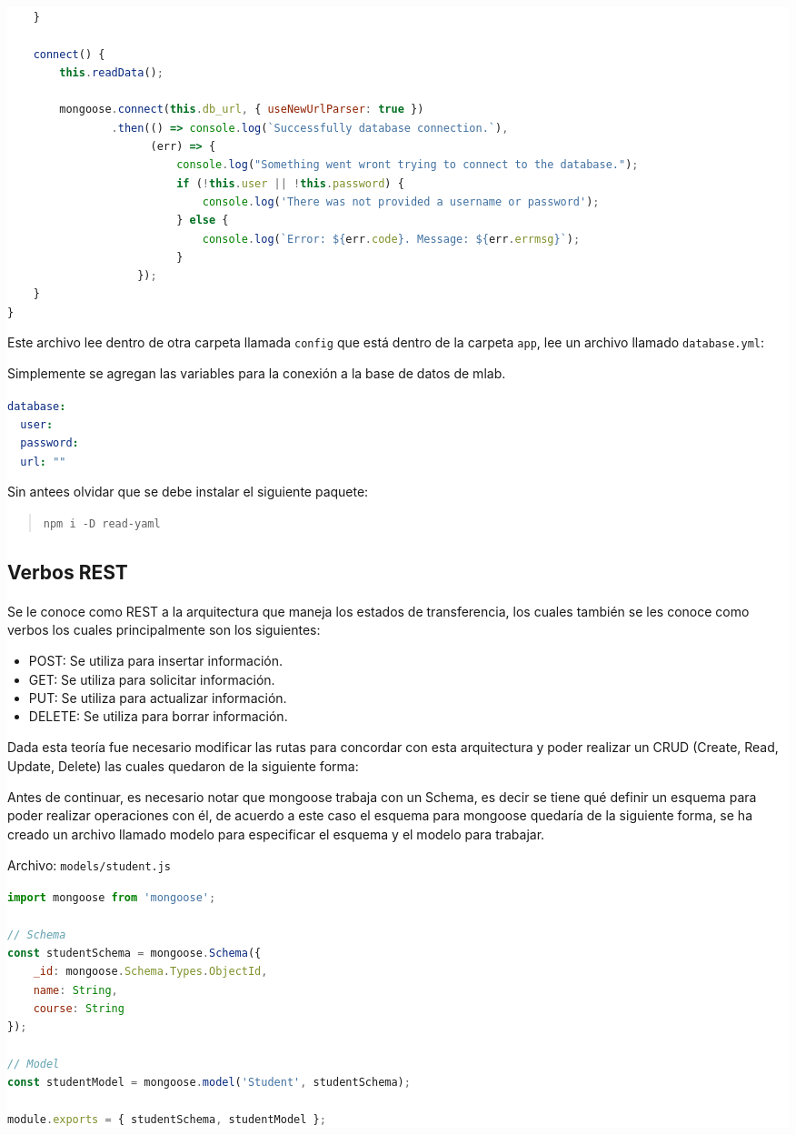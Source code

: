 ```javascript
    }

    connect() {
        this.readData();
        
        mongoose.connect(this.db_url, { useNewUrlParser: true })
                .then(() => console.log(`Successfully database connection.`),
                      (err) => {
                          console.log("Something went wront trying to connect to the database.");
                          if (!this.user || !this.password) {
                              console.log('There was not provided a username or password');
                          } else {
                              console.log(`Error: ${err.code}. Message: ${err.errmsg}`);
                          }
                    });
    }
}
```

Este archivo lee dentro de otra carpeta llamada `config` que está dentro de la carpeta `app`, lee un archivo llamado `database.yml`:

Simplemente se agregan las variables para la conexión a la base de datos de mlab.

```yml
database:
  user: 
  password: 
  url: ""
```

Sin antees olvidar que se debe instalar el siguiente paquete:

> `npm i -D read-yaml`

## Verbos REST
Se le conoce como REST a la arquitectura que maneja los estados de transferencia, los cuales también se les conoce como verbos los cuales principalmente son los siguientes:

- POST: Se utiliza para insertar información.
- GET: Se utiliza para solicitar información.
- PUT: Se utiliza para actualizar información.
- DELETE: Se utiliza para borrar información.

Dada esta teoría fue necesario modificar las rutas para concordar con esta arquitectura y poder realizar un CRUD (Create, Read, Update, Delete) las cuales quedaron de la siguiente forma:

Antes de continuar, es necesario notar que mongoose trabaja con un Schema, es decir se tiene qué definir un esquema para poder realizar operaciones con él, de acuerdo a este caso el esquema para mongoose quedaría de la siguiente forma, se ha creado un archivo llamado modelo para especificar el esquema y el modelo para trabajar. 

Archivo: `models/student.js`
```javascript
import mongoose from 'mongoose';

// Schema
const studentSchema = mongoose.Schema({
    _id: mongoose.Schema.Types.ObjectId,
    name: String,
    course: String
});

// Model
const studentModel = mongoose.model('Student', studentSchema);

module.exports = { studentSchema, studentModel };
```